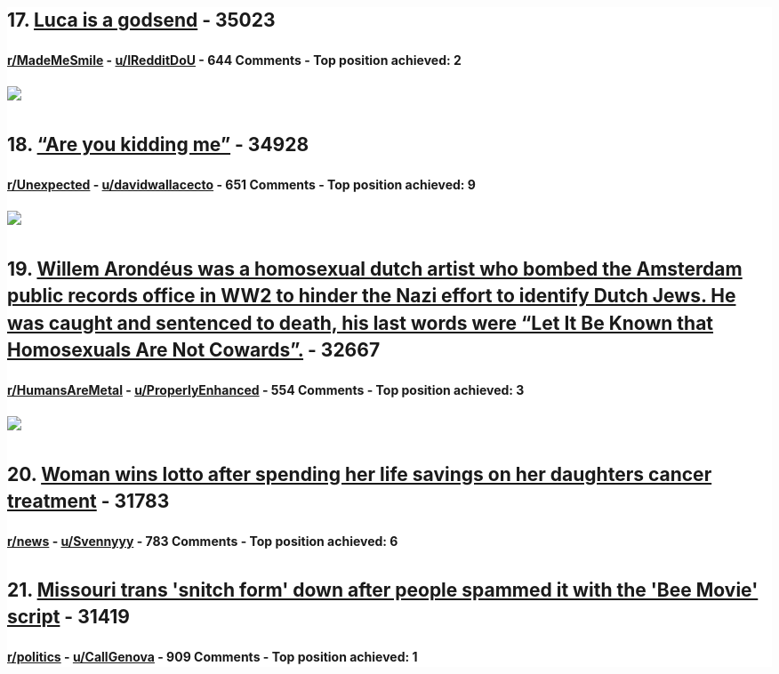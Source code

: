 ## 17. [Luca is a godsend](http://reddit.com/r/MadeMeSmile/comments/12ve6b6/luca_is_a_godsend/) - 35023
#### [r/MadeMeSmile](http://reddit.com/r/MadeMeSmile) - [u/IRedditDoU](http://reddit.com/u/IRedditDoU) - 644 Comments - Top position achieved: 2

<a href="https://i.redd.it/9mvwewbipiva1.jpg"><img src="https://b.thumbs.redditmedia.com/dNcjQTWpahwh0XDheeOHYG58qZjr-lWUGc7_n-4CzRU.jpg"></img></a>

## 18. [“Are you kidding me”](http://reddit.com/r/Unexpected/comments/12v74sf/are_you_kidding_me/) - 34928
#### [r/Unexpected](http://reddit.com/r/Unexpected) - [u/davidwallacecto](http://reddit.com/u/davidwallacecto) - 651 Comments - Top position achieved: 9

<a href="https://v.redd.it/n7k8ednbjhva1"><img src="https://external-preview.redd.it/K7xXFgIoFYZbc0WRo5iLCOxAZvvOmPeOPNABFkXNN-Q.png?width=140&amp;height=96&amp;crop=140:96,smart&amp;format=jpg&amp;v=enabled&amp;lthumb=true&amp;s=3143db655589bcb118bbd0543c6eaf3ccdbbebe3"></img></a>

## 19. [Willem Arondéus was a homosexual dutch artist who bombed the Amsterdam public records office in WW2 to hinder the Nazi effort to identify Dutch Jews. He was caught and sentenced to death, his last words were “Let It Be Known that Homosexuals Are Not Cowards”.](http://reddit.com/r/HumansAreMetal/comments/12v489b/willem_arondéus_was_a_homosexual_dutch_artist_who/) - 32667
#### [r/HumansAreMetal](http://reddit.com/r/HumansAreMetal) - [u/ProperlyEnhanced](http://reddit.com/u/ProperlyEnhanced) - 554 Comments - Top position achieved: 3

<a href="https://i.redd.it/zypfrup0hfva1.jpg"><img src="https://b.thumbs.redditmedia.com/YWKSEgTXYKN_CeZZgx9t1edclrJS52jFvxlhRwHoTsM.jpg"></img></a>

## 20. [Woman wins lotto after spending her life savings on her daughters cancer treatment](http://reddit.com/r/news/comments/12ve25v/woman_wins_lotto_after_spending_her_life_savings/) - 31783
#### [r/news](http://reddit.com/r/news) - [u/Svennyyy](http://reddit.com/u/Svennyyy) - 783 Comments - Top position achieved: 6

## 21. [Missouri trans 'snitch form' down after people spammed it with the 'Bee Movie' script](http://reddit.com/r/politics/comments/12vh681/missouri_trans_snitch_form_down_after_people/) - 31419
#### [r/politics](http://reddit.com/r/politics) - [u/CallGenova](http://reddit.com/u/CallGenova) - 909 Comments - Top position achieved: 1
